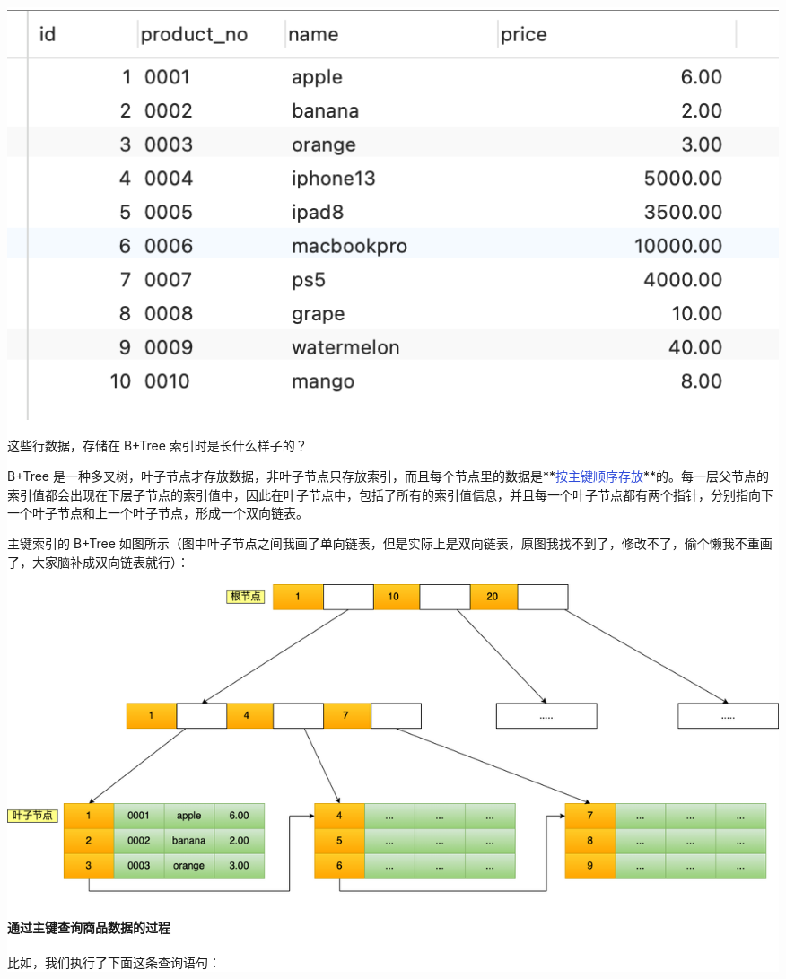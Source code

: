![1732497654394-6eeb8801-ae84-499d-8247-92cb2396b45b.png](./img/Kz77FrDjT_HSgvbr/1732497654394-6eeb8801-ae84-499d-8247-92cb2396b45b-789857.png)

这些行数据，存储在 B+Tree 索引时是长什么样子的？

B+Tree 是一种多叉树，叶子节点才存放数据，非叶子节点只存放索引，而且每个节点里的数据是**<font style="color:#2f4bda;">按主键顺序存放</font>**的。每一层父节点的索引值都会出现在下层子节点的索引值中，因此在叶子节点中，包括了所有的索引值信息，并且每一个叶子节点都有两个指针，分别指向下一个叶子节点和上一个叶子节点，形成一个双向链表。

主键索引的 B+Tree 如图所示（图中叶子节点之间我画了单向链表，但是实际上是双向链表，原图我找不到了，修改不了，偷个懒我不重画了，大家脑补成双向链表就行）：

![1732497654463-42cad277-0574-4b54-8723-2c2ee8d76dbb.png](./img/Kz77FrDjT_HSgvbr/1732497654463-42cad277-0574-4b54-8723-2c2ee8d76dbb-113695.png)

#### 通过主键查询商品数据的过程
比如，我们执行了下面这条查询语句：
